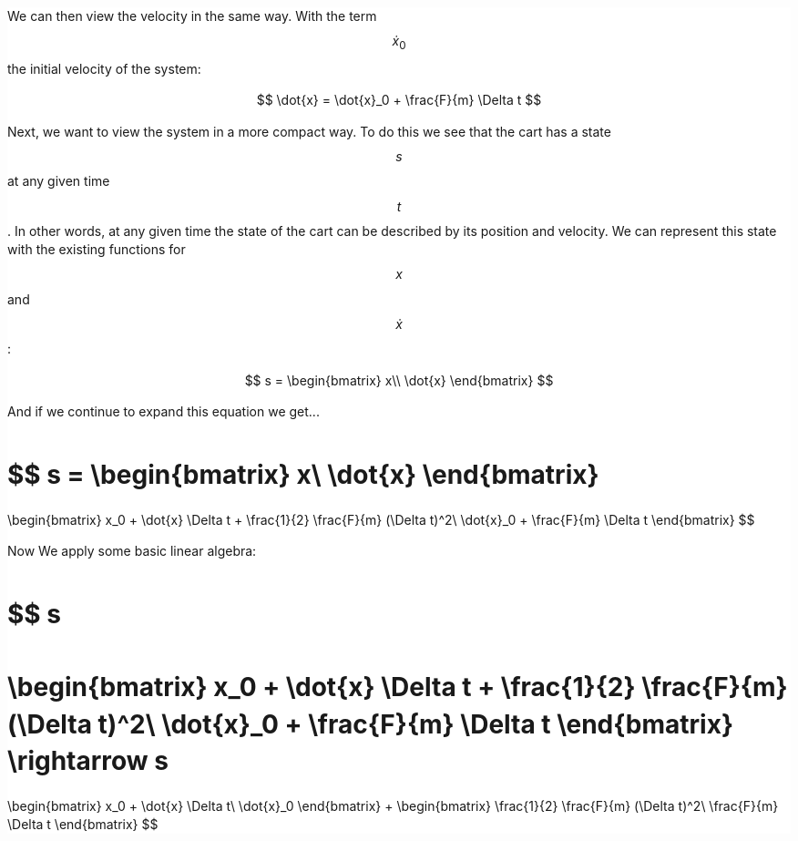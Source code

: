 We can then view the velocity in the same way. With the term $$\dot{x}_0$$ the initial
velocity of the system:

$$
\dot{x} = \dot{x}_0 + \frac{F}{m} \Delta t
$$

Next, we want to view the system in a more compact way. To do this we see that the
cart has a state $$s$$ at any given time $$t$$. In other words, at any given time
the state of the cart can be described by its position and velocity. We can represent
this state with the existing functions for $$x$$ and $$\dot{x}$$:

$$
s =
\begin{bmatrix}
  x\\
  \dot{x}
\end{bmatrix}
$$

And if we continue to expand this equation we get...

$$
s =
\begin{bmatrix}
  x\\
  \dot{x}
\end{bmatrix}
=
\begin{bmatrix}
  x_0 + \dot{x} \Delta t + \frac{1}{2} \frac{F}{m} (\Delta t)^2\\
  \dot{x}_0 + \frac{F}{m} \Delta t
\end{bmatrix}
$$

Now We apply some basic linear algebra:

$$
s
=
\begin{bmatrix}
  x_0 + \dot{x} \Delta t + \frac{1}{2} \frac{F}{m} (\Delta t)^2\\
  \dot{x}_0 + \frac{F}{m} \Delta t
\end{bmatrix}
\rightarrow
s
=
\begin{bmatrix}
  x_0 + \dot{x} \Delta t\\
  \dot{x}_0
\end{bmatrix}
+
\begin{bmatrix}
  \frac{1}{2} \frac{F}{m} (\Delta t)^2\\
   \frac{F}{m} \Delta t
\end{bmatrix}
$$
